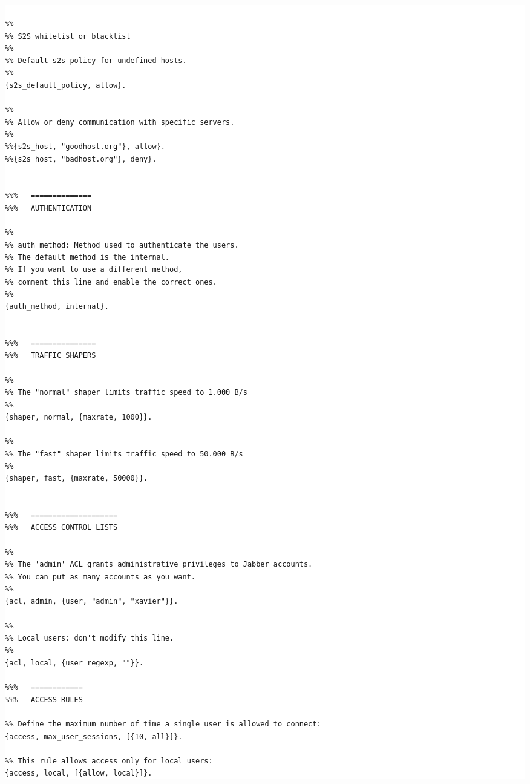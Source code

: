 ~~~

%%
%% S2S whitelist or blacklist
%%
%% Default s2s policy for undefined hosts.
%%
{s2s_default_policy, allow}.

%%
%% Allow or deny communication with specific servers.
%%
%%{s2s_host, "goodhost.org"}, allow}.
%%{s2s_host, "badhost.org"}, deny}.


%%%   ==============
%%%   AUTHENTICATION

%%
%% auth_method: Method used to authenticate the users.
%% The default method is the internal.
%% If you want to use a different method, 
%% comment this line and enable the correct ones.
%%
{auth_method, internal}.


%%%   ===============
%%%   TRAFFIC SHAPERS

%%
%% The "normal" shaper limits traffic speed to 1.000 B/s
%%
{shaper, normal, {maxrate, 1000}}.

%%
%% The "fast" shaper limits traffic speed to 50.000 B/s
%%
{shaper, fast, {maxrate, 50000}}.


%%%   ====================
%%%   ACCESS CONTROL LISTS

%%
%% The 'admin' ACL grants administrative privileges to Jabber accounts.
%% You can put as many accounts as you want.
%%
{acl, admin, {user, "admin", "xavier"}}.

%%
%% Local users: don't modify this line.
%%
{acl, local, {user_regexp, ""}}.    

%%%   ============
%%%   ACCESS RULES

%% Define the maximum number of time a single user is allowed to connect:
{access, max_user_sessions, [{10, all}]}.

%% This rule allows access only for local users:
{access, local, [{allow, local}]}.
~~~
